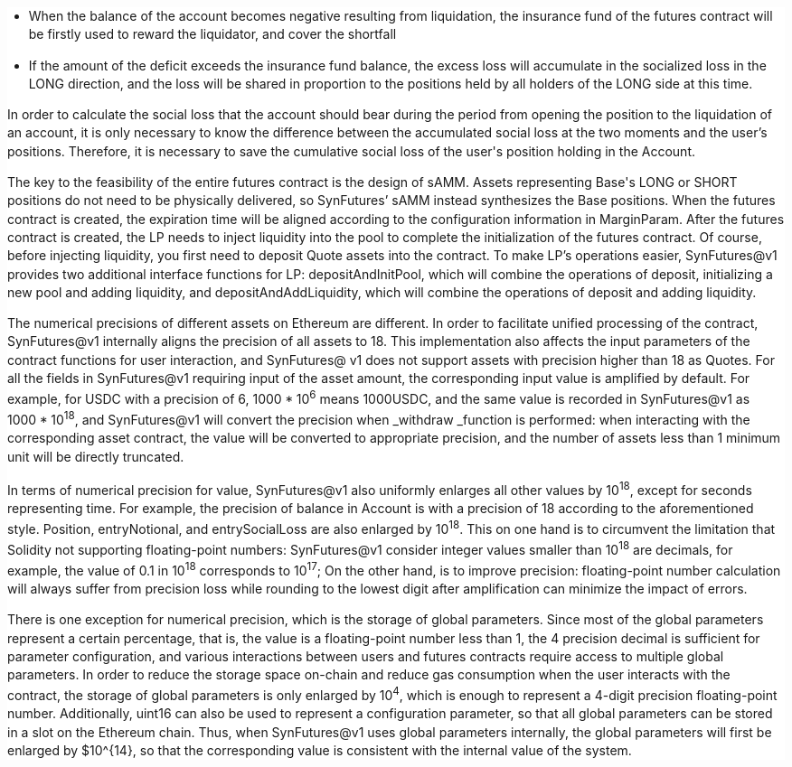 - When the balance of the account becomes negative resulting from liquidation, the insurance fund of the futures contract will be firstly used to reward the liquidator, and cover the shortfall

- If the amount of the deficit exceeds the insurance fund balance, the excess loss will accumulate in the socialized loss in the LONG direction, and the loss will be shared in proportion to the positions held by all holders of the LONG side at this time.

In order to calculate the social loss that the account should bear during the period from opening the position to the liquidation of an account, it is only necessary to know the difference between the accumulated social loss at the two moments and the user’s positions. Therefore, it is necessary to save the cumulative social loss of the user's position holding in the Account.

The key to the feasibility of the entire futures contract is the design of sAMM. Assets representing Base's LONG or SHORT positions do not need to be physically delivered, so SynFutures’ sAMM instead synthesizes the Base positions. When the futures contract is created, the expiration time will be aligned according to the configuration information in MarginParam. After the futures contract is created, the LP needs to inject liquidity into the pool to complete the initialization of the futures contract. Of course, before injecting liquidity, you first need to deposit Quote assets into the contract. To make LP’s operations easier, SynFutures@v1 provides two additional interface functions for LP: depositAndInitPool, which will combine the operations of deposit, initializing a new pool and adding liquidity,  and depositAndAddLiquidity, which will combine the operations of deposit and adding liquidity.

The numerical precisions of different assets on Ethereum are different. In order to facilitate unified processing of the contract, SynFutures@v1 internally aligns the precision of all assets to $18$. This implementation also affects the input parameters of the contract functions for user interaction, and SynFutures@ v1 does not support assets with precision higher than $18$ as Quotes. For all the fields in SynFutures@v1 requiring input of the asset amount, the corresponding input value is amplified by default. For example, for USDC with a precision of $6$, $1000 * 10^6$ means $1000$USDC, and the same value is recorded in SynFutures@v1 as $1000 * 10^{18}$, and SynFutures@v1 will convert the precision when _withdraw _function is performed:  when interacting with the corresponding asset contract, the value will be converted to appropriate precision, and the number of assets less than $1$ minimum unit will be directly truncated.

In terms of numerical precision for value, SynFutures@v1 also uniformly enlarges all other values ​​by $10^{18}$, except for seconds representing time. For example, the precision of balance in Account is with a precision of $18$ according to the aforementioned style. Position, entryNotional, and entrySocialLoss are also enlarged by $10^{18}$. This on one hand is to circumvent the limitation that Solidity not supporting floating-point numbers: SynFutures@v1 consider integer values ​​smaller than $10^{18}$ are decimals, for example, the value of $0.1$ in $10^{18}$ corresponds to $10^{17}$; On the other hand, is to improve precision: floating-point number calculation will always suffer from precision loss while rounding to the lowest digit after amplification can minimize the impact of errors.

There is one exception for numerical precision, which is the storage of global parameters. Since most of the global parameters represent a certain percentage, that is, the value is a floating-point number less than 1, the $4$ precision decimal is sufficient for parameter configuration, and various interactions between users and futures contracts require access to multiple global parameters. In order to reduce the storage space on-chain and reduce gas consumption when the user interacts with the contract, the storage of global parameters is only enlarged by $10^{4}$, which is enough to represent a 4-digit precision floating-point number. Additionally, uint16 can also be used to represent a configuration parameter, so that all global parameters can be stored in a slot on the Ethereum chain. Thus, when SynFutures@v1 uses global parameters internally, the global parameters will first be enlarged by $10^{14}, so that the corresponding value is consistent with the internal value of the system.
